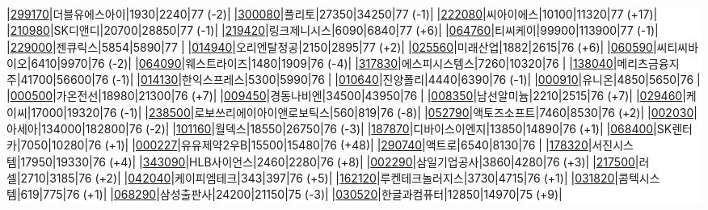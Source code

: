 |[299170](https://finance.daum.net/quotes/A299170)|더블유에스아이|1930|2240|77 (-2)|
|[300080](https://finance.daum.net/quotes/A300080)|플리토|27350|34250|77 (-1)|
|[222080](https://finance.daum.net/quotes/A222080)|씨아이에스|10100|11320|77 (+17)|
|[210980](https://finance.daum.net/quotes/A210980)|SK디앤디|20700|28850|77 (-1)|
|[219420](https://finance.daum.net/quotes/A219420)|링크제니시스|6090|6840|77 (+6)|
|[064760](https://finance.daum.net/quotes/A064760)|티씨케이|99900|113900|77 (-1)|
|[229000](https://finance.daum.net/quotes/A229000)|젠큐릭스|5854|5890|77 |
|[014940](https://finance.daum.net/quotes/A014940)|오리엔탈정공|2150|2895|77 (+2)|
|[025560](https://finance.daum.net/quotes/A025560)|미래산업|1882|2615|76 (+6)|
|[060590](https://finance.daum.net/quotes/A060590)|씨티씨바이오|6410|9970|76 (-2)|
|[064090](https://finance.daum.net/quotes/A064090)|웨스트라이즈|1480|1909|76 (-4)|
|[317830](https://finance.daum.net/quotes/A317830)|에스피시스템스|7260|10320|76 |
|[138040](https://finance.daum.net/quotes/A138040)|메리츠금융지주|41700|56600|76 (-1)|
|[014130](https://finance.daum.net/quotes/A014130)|한익스프레스|5300|5990|76 |
|[010640](https://finance.daum.net/quotes/A010640)|진양폴리|4440|6390|76 (-1)|
|[000910](https://finance.daum.net/quotes/A000910)|유니온|4850|5650|76 |
|[000500](https://finance.daum.net/quotes/A000500)|가온전선|18980|21300|76 (+7)|
|[009450](https://finance.daum.net/quotes/A009450)|경동나비엔|34500|43950|76 |
|[008350](https://finance.daum.net/quotes/A008350)|남선알미늄|2210|2515|76 (+7)|
|[029460](https://finance.daum.net/quotes/A029460)|케이씨|17000|19320|76 (-1)|
|[238500](https://finance.daum.net/quotes/A238500)|로보쓰리에이아이앤로보틱스|560|819|76 (-8)|
|[052790](https://finance.daum.net/quotes/A052790)|액토즈소프트|7460|8530|76 (+2)|
|[002030](https://finance.daum.net/quotes/A002030)|아세아|134000|182800|76 (-2)|
|[101160](https://finance.daum.net/quotes/A101160)|월덱스|18550|26750|76 (-3)|
|[187870](https://finance.daum.net/quotes/A187870)|디바이스이엔지|13850|14890|76 (+1)|
|[068400](https://finance.daum.net/quotes/A068400)|SK렌터카|7050|10280|76 (+1)|
|[000227](https://finance.daum.net/quotes/A000227)|유유제약2우B|15500|15480|76 (+48)|
|[290740](https://finance.daum.net/quotes/A290740)|액트로|6540|8130|76 |
|[178320](https://finance.daum.net/quotes/A178320)|서진시스템|17950|19330|76 (+4)|
|[343090](https://finance.daum.net/quotes/A343090)|HLB사이언스|2460|2280|76 (+8)|
|[002290](https://finance.daum.net/quotes/A002290)|삼일기업공사|3860|4280|76 (+3)|
|[217500](https://finance.daum.net/quotes/A217500)|러셀|2710|3185|76 (+2)|
|[042040](https://finance.daum.net/quotes/A042040)|케이피엠테크|343|397|76 (+5)|
|[162120](https://finance.daum.net/quotes/A162120)|루켄테크놀러지스|3730|4715|76 (+1)|
|[031820](https://finance.daum.net/quotes/A031820)|콤텍시스템|619|775|76 (+1)|
|[068290](https://finance.daum.net/quotes/A068290)|삼성출판사|24200|21150|75 (-3)|
|[030520](https://finance.daum.net/quotes/A030520)|한글과컴퓨터|12850|14970|75 (+9)|